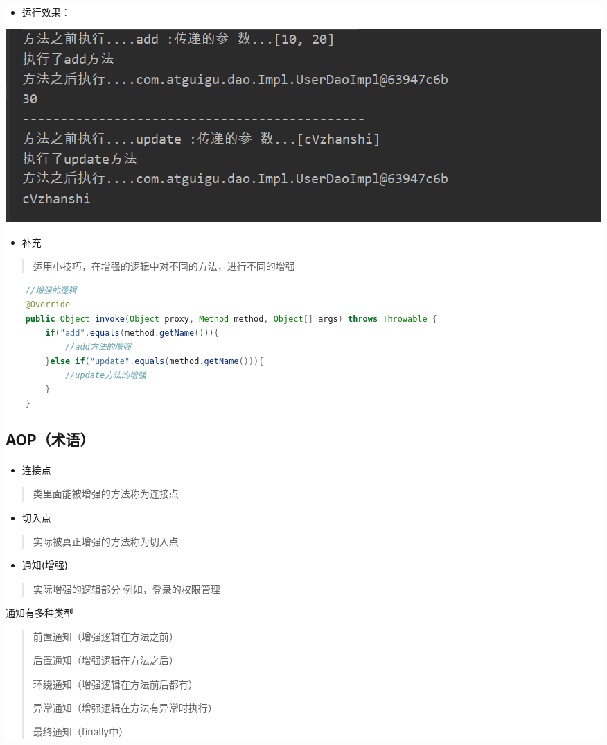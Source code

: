 - 运行效果：

![1618560162978](Spring5.assets/1618560162978.png)

- 补充

> 运用小技巧，在增强的逻辑中对不同的方法，进行不同的增强

~~~Java
	//增强的逻辑
    @Override
    public Object invoke(Object proxy, Method method, Object[] args) throws Throwable {
		if("add".equals(method.getName())){
			//add方法的增强
		}else if("update".equals(method.getName())){
			//update方法的增强
		}
    }
~~~

##  AOP（术语） 

- 连接点

> 类里面能被增强的方法称为连接点

- 切入点

> 实际被真正增强的方法称为切入点

- 通知(增强)

> 实际增强的逻辑部分  例如，登录的权限管理

通知有多种类型

> 前置通知（增强逻辑在方法之前）
>
> 后置通知（增强逻辑在方法之后）
>
> 环绕通知（增强逻辑在方法前后都有）
>
> 异常通知（增强逻辑在方法有异常时执行）
>
> 最终通知（finally中）
